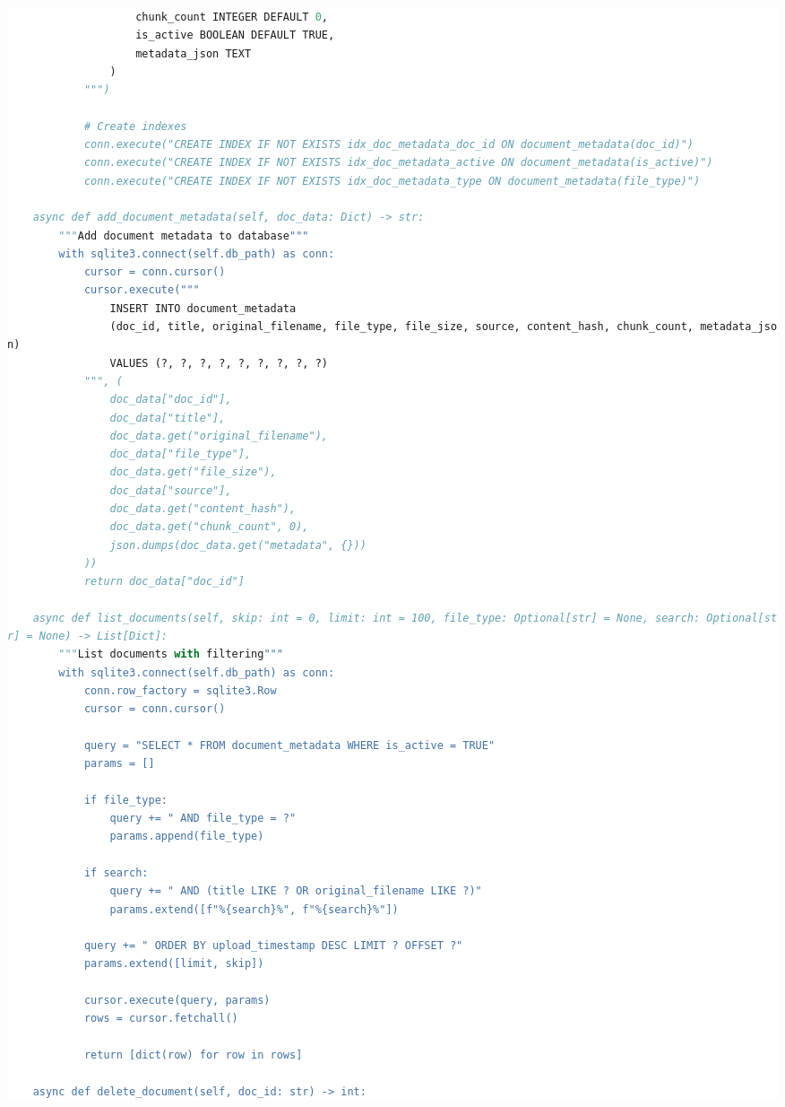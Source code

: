 ```python
                    chunk_count INTEGER DEFAULT 0,
                    is_active BOOLEAN DEFAULT TRUE,
                    metadata_json TEXT
                )
            """)
            
            # Create indexes
            conn.execute("CREATE INDEX IF NOT EXISTS idx_doc_metadata_doc_id ON document_metadata(doc_id)")
            conn.execute("CREATE INDEX IF NOT EXISTS idx_doc_metadata_active ON document_metadata(is_active)")
            conn.execute("CREATE INDEX IF NOT EXISTS idx_doc_metadata_type ON document_metadata(file_type)")
    
    async def add_document_metadata(self, doc_data: Dict) -> str:
        """Add document metadata to database"""
        with sqlite3.connect(self.db_path) as conn:
            cursor = conn.cursor()
            cursor.execute("""
                INSERT INTO document_metadata 
                (doc_id, title, original_filename, file_type, file_size, source, content_hash, chunk_count, metadata_json)
                VALUES (?, ?, ?, ?, ?, ?, ?, ?, ?)
            """, (
                doc_data["doc_id"],
                doc_data["title"],
                doc_data.get("original_filename"),
                doc_data["file_type"],
                doc_data.get("file_size"),
                doc_data["source"],
                doc_data.get("content_hash"),
                doc_data.get("chunk_count", 0),
                json.dumps(doc_data.get("metadata", {}))
            ))
            return doc_data["doc_id"]
    
    async def list_documents(self, skip: int = 0, limit: int = 100, file_type: Optional[str] = None, search: Optional[str] = None) -> List[Dict]:
        """List documents with filtering"""
        with sqlite3.connect(self.db_path) as conn:
            conn.row_factory = sqlite3.Row
            cursor = conn.cursor()
            
            query = "SELECT * FROM document_metadata WHERE is_active = TRUE"
            params = []
            
            if file_type:
                query += " AND file_type = ?"
                params.append(file_type)
            
            if search:
                query += " AND (title LIKE ? OR original_filename LIKE ?)"
                params.extend([f"%{search}%", f"%{search}%"])
            
            query += " ORDER BY upload_timestamp DESC LIMIT ? OFFSET ?"
            params.extend([limit, skip])
            
            cursor.execute(query, params)
            rows = cursor.fetchall()
            
            return [dict(row) for row in rows]
    
    async def delete_document(self, doc_id: str) -> int:
```